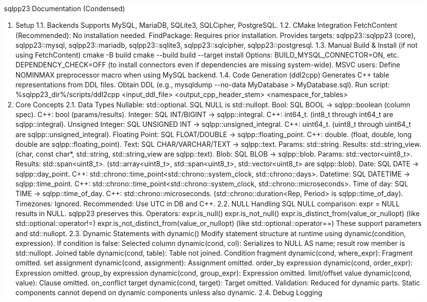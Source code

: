 sqlpp23 Documentation (Condensed)
1. Setup
1.1. Backends
Supports MySQL, MariaDB, SQLite3, SQLCipher, PostgreSQL.
1.2. CMake Integration
FetchContent (Recommended): No installation needed.
FindPackage: Requires prior installation.
Provides targets: sqlpp23::sqlpp23 (core), sqlpp23::mysql, sqlpp23::mariadb, sqlpp23::sqlite3, sqlpp23::sqlcipher, sqlpp23::postgresql.
1.3. Manual Build & Install (if not using FetchContent)
cmake -B build <options>
cmake --build build --target install
Options:
BUILD_MYSQL_CONNECTOR=ON, etc.
DEPENDENCY_CHECK=OFF (to install connectors even if dependencies are missing system-wide).
MSVC users: Define NOMINMAX preprocessor macro when using MySQL backend.
1.4. Code Generation (ddl2cpp)
Generates C++ table representations from DDL files.
Obtain DDL (e.g., mysqldump --no-data MyDatabase > MyDatabase.sql).
Run script: %sqlpp23_dir%/scripts/ddl2cpp <input_ddl_file> <output_cpp_header_stem> <namespace_for_tables>
2. Core Concepts
2.1. Data Types
Nullable: std::optional<T>. SQL NULL is std::nullopt.
Bool: SQL BOOL -> sqlpp::boolean (column spec). C++: bool (params/results).
Integer: SQL INT/BIGINT -> sqlpp::integral. C++: int64_t. (int8_t through int64_t are sqlpp::integral).
Unsigned Integer: SQL UNSIGNED INT -> sqlpp::unsigned_integral. C++: uint64_t. (uint8_t through uint64_t are sqlpp::unsigned_integral).
Floating Point: SQL FLOAT/DOUBLE -> sqlpp::floating_point. C++: double. (float, double, long double are sqlpp::floating_point).
Text: SQL CHAR/VARCHAR/TEXT -> sqlpp::text. Params: std::string. Results: std::string_view. (char, const char*, std::string, std::string_view are sqlpp::text).
Blob: SQL BLOB -> sqlpp::blob. Params: std::vector<uint8_t>. Results: std::span<uint8_t>. (std::array<uint8_t>, std::span<uint8_t>, std::vector<uint8_t> are sqlpp::blob).
Date: SQL DATE -> sqlpp::day_point. C++: std::chrono::time_point<std::chrono::system_clock, std::chrono::days>.
Datetime: SQL DATETIME -> sqlpp::time_point. C++: std::chrono::time_point<std::chrono::system_clock, std::chrono::microseconds>.
Time of day: SQL TIME -> sqlpp::time_of_day. C++: std::chrono::microseconds. (std::chrono::duration<Rep, Period> is sqlpp::time_of_day).
Timezones: Ignored. Recommended: Use UTC in DB and C++.
2.2. NULL Handling
SQL NULL comparison: expr = NULL results in NULL. sqlpp23 preserves this.
Operators:
expr.is_null()
expr.is_not_null()
expr.is_distinct_from(value_or_nullopt) (like std::optional::operator!=)
expr.is_not_distinct_from(value_or_nullopt) (like std::optional::operator==)
These support parameters and std::nullopt.
2.3. Dynamic Statements with dynamic()
Modify statement structure at runtime using dynamic(condition, expression).
If condition is false:
Selected column dynamic(cond, col): Serializes to NULL AS name; result row member is std::nullopt.
Joined table dynamic(cond, table): Table not joined.
Condition fragment dynamic(cond, where_expr): Fragment omitted.
set assignment dynamic(cond, assignment): Assignment omitted.
order_by expression dynamic(cond, order_expr): Expression omitted.
group_by expression dynamic(cond, group_expr): Expression omitted.
limit/offset value dynamic(cond, value): Clause omitted.
on_conflict target dynamic(cond, target): Target omitted.
Validation: Reduced for dynamic parts. Static components cannot depend on dynamic components unless also dynamic.
2.4. Debug Logging